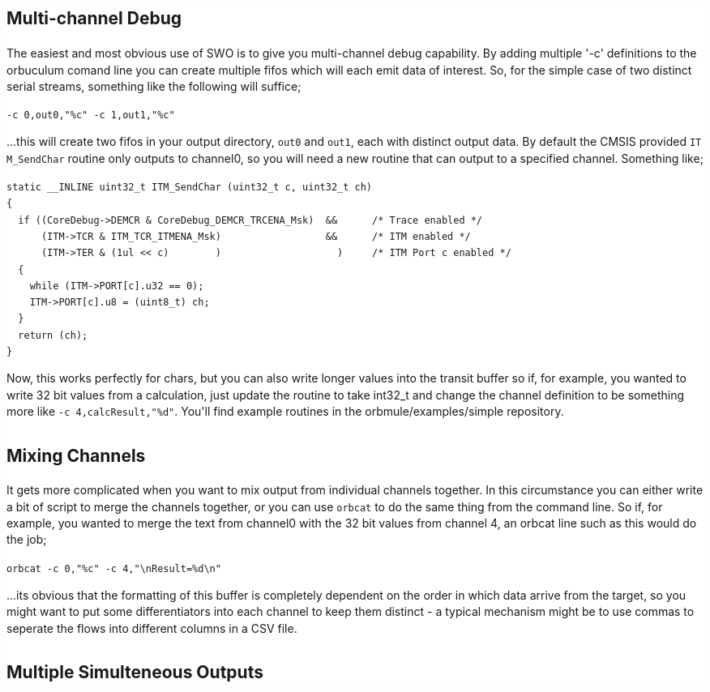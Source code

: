 Multi-channel Debug
-------------------

The easiest and most obvious use of SWO is to give you multi-channel
debug capability. By adding multiple '-c' definitions to the orbuculum
comand line you can create multiple fifos which will each emit data of
interest. So, for the simple case of two distinct serial streams,
something like the following will suffice;

`-c 0,out0,"%c" -c 1,out1,"%c"`

...this will create two fifos in your output directory, `out0` and
`out1`, each with distinct output data.  By default the CMSIS provided
`ITM_SendChar` routine only outputs to channel0, so you will need a
new routine that can output to a specified channel. Something like;

    static __INLINE uint32_t ITM_SendChar (uint32_t c, uint32_t ch)
    {
      if ((CoreDebug->DEMCR & CoreDebug_DEMCR_TRCENA_Msk)  &&      /* Trace enabled */
          (ITM->TCR & ITM_TCR_ITMENA_Msk)                  &&      /* ITM enabled */
          (ITM->TER & (1ul << c)        )                    )     /* ITM Port c enabled */
      {
        while (ITM->PORT[c].u32 == 0);
        ITM->PORT[c].u8 = (uint8_t) ch;
      }
      return (ch);
    }

Now, this works perfectly for chars, but you can also write longer
values into the transit buffer so if, for example, you wanted to write
32 bit values from a calculation, just update the routine to take
int32_t and change the channel definition to be something more like
`-c 4,calcResult,"%d"`. You'll find example routines in the orbmule/examples/simple repository.


Mixing Channels
---------------

It gets more complicated when you want to mix output from
individual channels together. In this circumstance you can either
write a bit of script to merge the channels together, or you can use
`orbcat` to do the same thing from the command line. So if, for
example, you wanted to merge the text from channel0 with the 32 bit values
from channel 4, an orbcat line such as this would do the job;

`orbcat -c 0,"%c" -c 4,"\nResult=%d\n"`

...its obvious that the formatting of this buffer is completely
dependent on the order in which data arrive from the target, so you
might want to put some differentiators into each channel to
keep them distinct - a typical mechanism might be to use commas to
seperate the flows into different columns in a CSV file.

Multiple Simulteneous Outputs
-----------------------------

